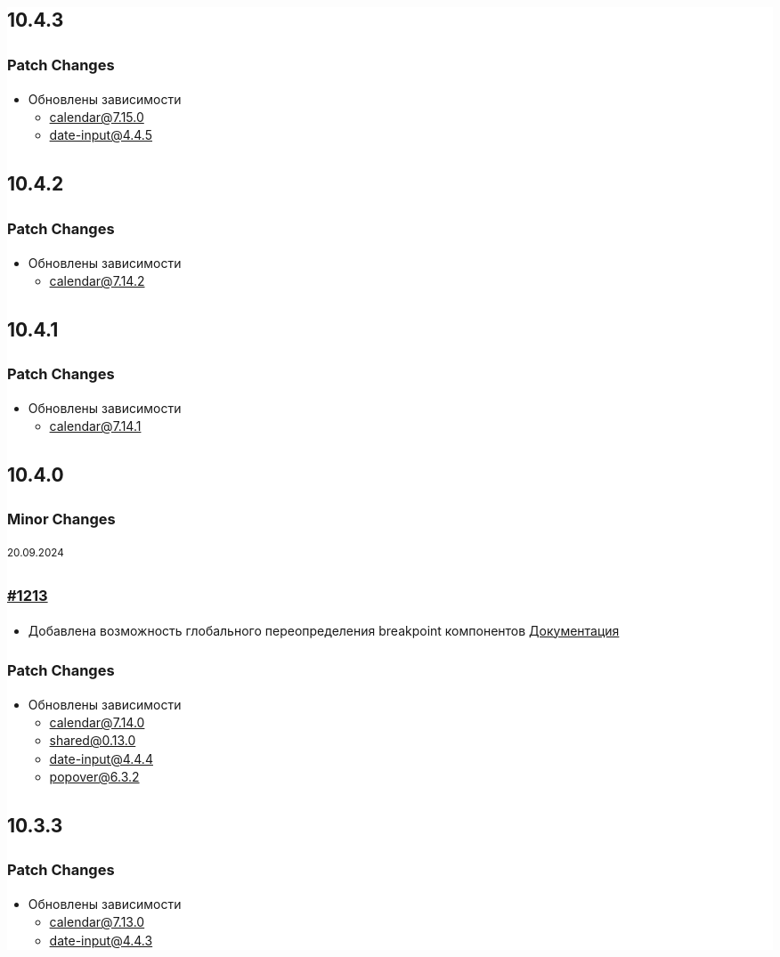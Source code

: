 ## 10.4.3

### Patch Changes

-   Обновлены зависимости
    -   calendar@7.15.0
    -   date-input@4.4.5

## 10.4.2

### Patch Changes

-   Обновлены зависимости
    -   calendar@7.14.2

## 10.4.1

### Patch Changes

-   Обновлены зависимости
    -   calendar@7.14.1

## 10.4.0

### Minor Changes

<sup><time>20.09.2024</time></sup>

### [#1213](https://github.com/core-ds/core-components/pull/1213)

-   Добавлена возможность глобального переопределения breakpoint компонентов [Документация](https://core-ds.github.io/core-components/master/?path=/docs/instructions-breakpoints--docs)

### Patch Changes

-   Обновлены зависимости
    -   calendar@7.14.0
    -   shared@0.13.0
    -   date-input@4.4.4
    -   popover@6.3.2

## 10.3.3

### Patch Changes

-   Обновлены зависимости
    -   calendar@7.13.0
    -   date-input@4.4.3
